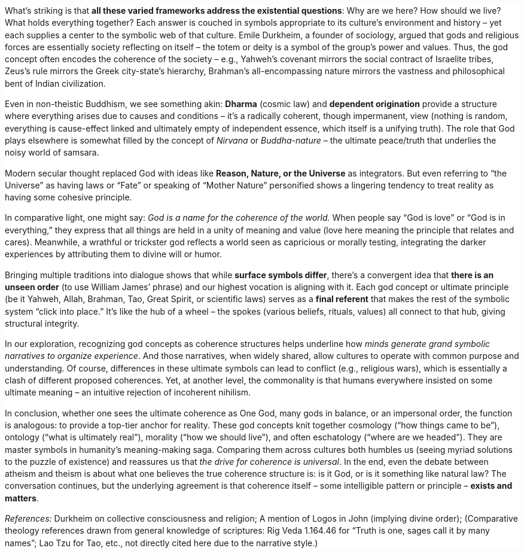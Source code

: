 What’s striking is that **all these varied frameworks address the existential questions**: Why are we here? How should we live? What holds everything together? Each answer is couched in symbols appropriate to its culture’s environment and history – yet each supplies a center to the symbolic web of that culture. Emile Durkheim, a founder of sociology, argued that gods and religious forces are essentially society reflecting on itself – the totem or deity is a symbol of the group’s power and values. Thus, the god concept often encodes the coherence of the society – e.g., Yahweh’s covenant mirrors the social contract of Israelite tribes, Zeus’s rule mirrors the Greek city-state’s hierarchy, Brahman’s all-encompassing nature mirrors the vastness and philosophical bent of Indian civilization.

Even in non-theistic Buddhism, we see something akin: **Dharma** (cosmic law) and **dependent origination** provide a structure where everything arises due to causes and conditions – it’s a radically coherent, though impermanent, view (nothing is random, everything is cause-effect linked and ultimately empty of independent essence, which itself is a unifying truth). The role that God plays elsewhere is somewhat filled by the concept of *Nirvana* or *Buddha-nature* – the ultimate peace/truth that underlies the noisy world of samsara.

Modern secular thought replaced God with ideas like **Reason, Nature, or the Universe** as integrators. But even referring to “the Universe” as having laws or “Fate” or speaking of “Mother Nature” personified shows a lingering tendency to treat reality as having some cohesive principle.

In comparative light, one might say: *God is a name for the coherence of the world.* When people say “God is love” or “God is in everything,” they express that all things are held in a unity of meaning and value (love here meaning the principle that relates and cares). Meanwhile, a wrathful or trickster god reflects a world seen as capricious or morally testing, integrating the darker experiences by attributing them to divine will or humor.

Bringing multiple traditions into dialogue shows that while **surface symbols differ**, there’s a convergent idea that **there is an unseen order** (to use William James’ phrase) and our highest vocation is aligning with it. Each god concept or ultimate principle (be it Yahweh, Allah, Brahman, Tao, Great Spirit, or scientific laws) serves as a **final referent** that makes the rest of the symbolic system “click into place.” It’s like the hub of a wheel – the spokes (various beliefs, rituals, values) all connect to that hub, giving structural integrity.

In our exploration, recognizing god concepts as coherence structures helps underline how *minds generate grand symbolic narratives to organize experience*. And those narratives, when widely shared, allow cultures to operate with common purpose and understanding. Of course, differences in these ultimate symbols can lead to conflict (e.g., religious wars), which is essentially a clash of different proposed coherences. Yet, at another level, the commonality is that humans everywhere insisted on some ultimate meaning – an intuitive rejection of incoherent nihilism.

In conclusion, whether one sees the ultimate coherence as One God, many gods in balance, or an impersonal order, the function is analogous: to provide a top-tier anchor for reality. These god concepts knit together cosmology (“how things came to be”), ontology (“what is ultimately real”), morality (“how we should live”), and often eschatology (“where are we headed”). They are master symbols in humanity’s meaning-making saga. Comparing them across cultures both humbles us (seeing myriad solutions to the puzzle of existence) and reassures us that *the drive for coherence is universal*. In the end, even the debate between atheism and theism is about what one believes the true coherence structure is: is it God, or is it something like natural law? The conversation continues, but the underlying agreement is that coherence itself – some intelligible pattern or principle – **exists and matters**.

*References:* Durkheim on collective consciousness and religion; A mention of Logos in John (implying divine order); (Comparative theology references drawn from general knowledge of scriptures: Rig Veda 1.164.46 for “Truth is one, sages call it by many names”; Lao Tzu for Tao, etc., not directly cited here due to the narrative style.)
